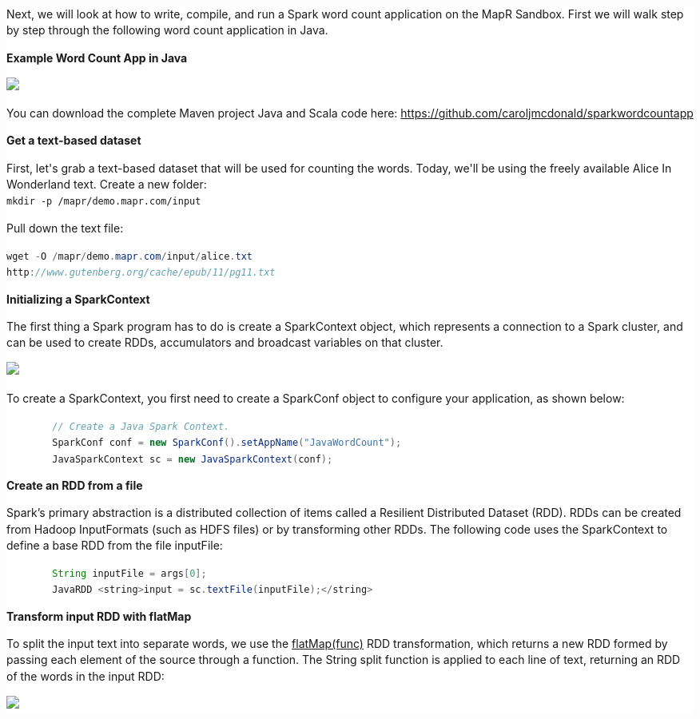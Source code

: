 Next, we will look at how to write, compile, and run a Spark word count application on the MapR Sandbox. First we will walk step by step through the following word count application in Java.

**Example Word Count App in Java**

![](/img/tutorial_spark3.png)

You can download the complete Maven project Java and Scala code here: <https://github.com/caroljmcdonald/sparkwordcountapp>

**Get a text-based dataset**

First, let's grab a text-based dataset that will be used for counting the words. Today, we'll be using the freely available Alice In Wonderland text. Create a new folder:\
`mkdir -p /mapr/demo.mapr.com/input`

Pull down the text file:

```Java
wget -O /mapr/demo.mapr.com/input/alice.txt
http://www.gutenberg.org/cache/epub/11/pg11.txt
```

**Initializing a SparkContext**

The first thing a Spark program has to do is create a SparkContext object, which represents a connection to a Spark cluster, and can be used to create RDDs, accumulators and broadcast variables on that cluster.

![](/img/tutorial_spark4.png)

To create a SparkContext, you first need to create a SparkConf object to configure your application, as shown below:

```Java
        // Create a Java Spark Context.
        SparkConf conf = new SparkConf().setAppName("JavaWordCount");
        JavaSparkContext sc = new JavaSparkContext(conf);
```

**Create an RDD from a file**

Spark’s primary abstraction is a distributed collection of items called a Resilient Distributed Dataset (RDD). RDDs can be created from Hadoop InputFormats (such as HDFS files) or by transforming other RDDs. The following code uses the SparkContext to define a base RDD from the file inputFile:

```Java
        String inputFile = args[0];
        JavaRDD <string>input = sc.textFile(inputFile);</string>
```

**Transform input RDD with flatMap**

To split the input text into separate words, we use the [flatMap(func)](https://spark.apache.org/docs/1.3.0/programming-guide.html) RDD transformation, which returns a new RDD formed by passing each element of the source through a function. The String split function is applied to each line of text, returning an RDD of the words in the input RDD:

![](/img/tutorial_spark5.png)

